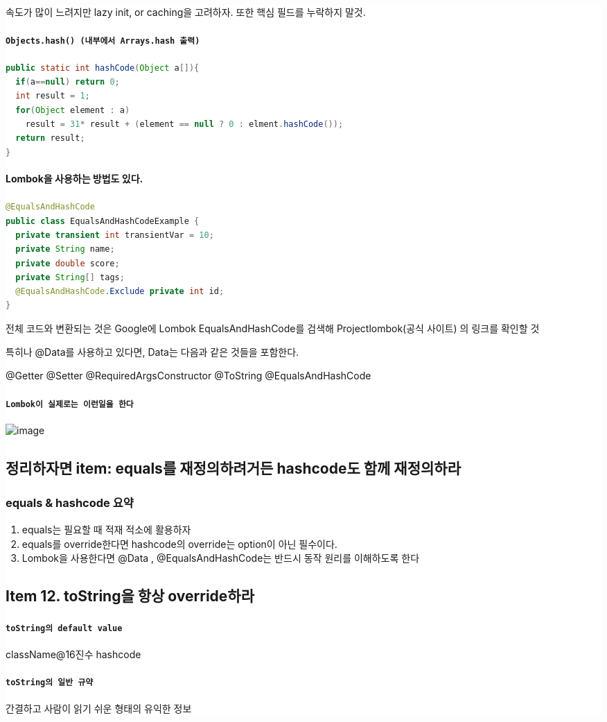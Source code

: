 속도가 많이 느려지만 lazy init, or caching을 고려하자. 또한 핵심 필드를 누락하지 말것.

#### `Objects.hash() (내부에서 Arrays.hash 출력)`

```java
public static int hashCode(Object a[]){
  if(a==null) return 0;
  int result = 1;
  for(Object element : a)
    result = 31* result + (element == null ? 0 : elment.hashCode());
  return result;
}
```

#### Lombok을 사용하는 방법도 있다.

```java
@EqualsAndHashCode
public class EqualsAndHashCodeExample {
  private transient int transientVar = 10;
  private String name;
  private double score;
  private String[] tags;
  @EqualsAndHashCode.Exclude private int id;
}
```

전체 코드와 변환되는 것은 Google에 Lombok EqualsAndHashCode를 검색해 Projectlombok(공식 사이트) 의 링크를 확인할 것

특히나 @Data를 사용하고 있다면, Data는 다음과 같은 것들을 포함한다.

@Getter @Setter @RequiredArgsConstructor @ToString @EqualsAndHashCode

#### `Lombok이 실제로는 이런일을 한다`

![image](https://user-images.githubusercontent.com/40031858/137741079-63f35ace-f6dd-4c30-902e-42645f418034.png)

## 정리하자면 item: equals를 재정의하려거든 hashcode도 함께 재정의하라

### equals & hashcode 요약

1.  equals는 필요할 때 적재 적소에 활용하자
2. equals를 override한다면 hashcode의 override는 option이 아닌 필수이다.
3. Lombok을 사용한다면 @Data , @EqualsAndHashCode는 반드시 동작 원리를 이해하도록 한다

## Item 12. toString을 항상 override하라

#### `toString의 default value`

className@16진수 hashcode

#### `toString의 일반 규약`

간결하고 사람이 읽기 쉬운 형태의 유익한 정보
